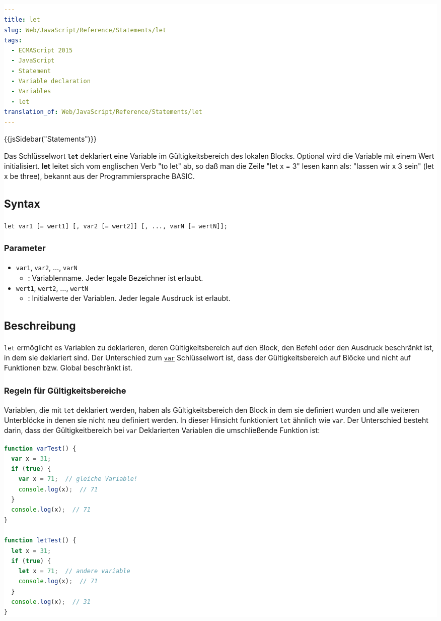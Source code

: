 ```yaml
---
title: let
slug: Web/JavaScript/Reference/Statements/let
tags:
  - ECMAScript 2015
  - JavaScript
  - Statement
  - Variable declaration
  - Variables
  - let
translation_of: Web/JavaScript/Reference/Statements/let
---
```

{{jsSidebar("Statements")}}

Das Schlüsselwort **`let`** deklariert eine Variable im Gültigkeitsbereich des lokalen Blocks. Optional wird die Variable mit einem Wert initialisiert. **let** leitet sich vom englischen Verb "to let" ab, so daß man die Zeile "let x = 3" lesen kann als: "lassen wir x 3 sein" (let x be three), bekannt aus der Programmiersprache BASIC.

## Syntax

    let var1 [= wert1] [, var2 [= wert2]] [, ..., varN [= wertN]];

### Parameter

- `var1`, `var2`, …, `varN`
  - : Variablenname. Jeder legale Bezeichner ist erlaubt.
- `wert1`, `wert2`, …, `wertN`
  - : Initialwerte der Variablen. Jeder legale Ausdruck ist erlaubt.

## Beschreibung

`let` ermöglicht es Variablen zu deklarieren, deren Gültigkeitsbereich auf den Block, den Befehl oder den Ausdruck beschränkt ist, in dem sie deklariert sind. Der Unterschied zum [`var`](/de/docs/JavaScript/Reference/Statements/var) Schlüsselwort ist, dass der Gültigkeitsbereich auf Blöcke und nicht auf Funktionen bzw. Global beschränkt ist.

### Regeln für Gültigkeitsbereiche

Variablen, die mit `let` deklariert werden, haben als Gültigkeitsbereich den Block in dem sie definiert wurden und alle weiteren Unterblöcke in denen sie nicht neu definiert werden. In dieser Hinsicht funktioniert `let` ähnlich wie `var`. Der Unterschied besteht darin, dass der Gültigkeitbereich bei `var` Deklarierten Variablen die umschließende Funktion ist:

```js
function varTest() {
  var x = 31;
  if (true) {
    var x = 71;  // gleiche Variable!
    console.log(x);  // 71
  }
  console.log(x);  // 71
}

function letTest() {
  let x = 31;
  if (true) {
    let x = 71;  // andere variable
    console.log(x);  // 71
  }
  console.log(x);  // 31
}
```